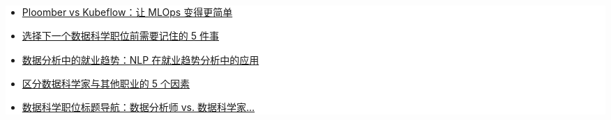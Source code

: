 +   [Ploomber vs Kubeflow：让 MLOps 变得更简单](https://www.kdnuggets.com/2022/02/ploomber-kubeflow-mlops-easier.html)

+   [选择下一个数据科学职位前需要记住的 5 件事](https://www.kdnuggets.com/2022/01/5-things-keep-mind-selecting-next-job.html)

+   [数据分析中的就业趋势：NLP 在就业趋势分析中的应用](https://www.kdnuggets.com/job-trends-in-data-analytics-nlp-for-job-trend-analysis)

+   [区分数据科学家与其他职业的 5 个因素](https://www.kdnuggets.com/2021/11/5-things-set-data-scientist-apart-other-professions.html)

+   [数据科学职位标题导航：数据分析师 vs. 数据科学家…](https://www.kdnuggets.com/navigating-data-science-job-titles-data-analyst-vs-data-scientist-vs-data-engineer)
